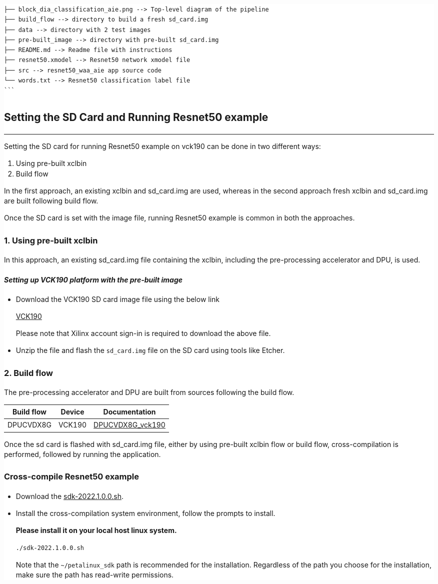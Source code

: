     ├── block_dia_classification_aie.png --> Top-level diagram of the pipeline
    ├── build_flow --> directory to build a fresh sd_card.img
    ├── data --> directory with 2 test images
    ├── pre-built_image --> directory with pre-built sd_card.img
    ├── README.md --> Readme file with instructions
    ├── resnet50.xmodel --> Resnet50 network xmodel file
    ├── src --> resnet50_waa_aie app source code
    └── words.txt --> Resnet50 classification label file
    ```


## Setting the SD Card and Running Resnet50 example
---
Setting the SD card for running Resnet50 example on vck190 can be done in two different ways: 
1. Using pre-built xclbin 
1. Build flow

In the first approach, an existing xclbin and sd_card.img are used, whereas in the second approach fresh xclbin and sd_card.img are built following build flow. 

Once the SD card is set with the image file, running Resnet50 example is common in both the approaches.

### **1. Using pre-built xclbin**
In this approach, an existing sd_card.img file containing the xclbin, including the pre-processing accelerator and DPU, is used.
#### *Setting up VCK190 platform with the pre-built image*

* Download the VCK190 SD card image file using the below link
	
	[VCK190](https://www.xilinx.com/member/forms/download/design-license-xef.html?filename=waa_vck190_resnet50_waa_aie_v2_5_0.img.gz)

  Please note that Xilinx account sign-in is required to download the above file.
* Unzip the file and flash the `sd_card.img` file on the SD card using tools like Etcher.

### **2. Build flow**
The pre-processing accelerator and DPU are built from sources following the build flow.

| Build flow                    | Device          | Documentation                                                                          |
|-------------------------------|-----------------|----------------------------------------------------------------------------------------|
| DPUCVDX8G  | VCK190      | [DPUCVDX8G_vck190](./build_flow/DPUCVDX8G_vck190/README.md)            |

Once the sd card is flashed with sd_card.img file, either by using pre-built xclbin flow or build flow, cross-compilation is performed, followed by running the application. 
### **Cross-compile Resnet50 example**
  * Download the [sdk-2022.1.0.0.sh](https://www.xilinx.com/bin/public/openDownload?filename=sdk-2022.1.0.0.sh).

  * Install the cross-compilation system environment, follow the prompts to install. 

    **Please install it on your local host linux system.**
    ```sh
    ./sdk-2022.1.0.0.sh
    ```
    Note that the `~/petalinux_sdk` path is recommended for the installation. Regardless of the path you choose for the installation, make sure the path has read-write permissions.
     